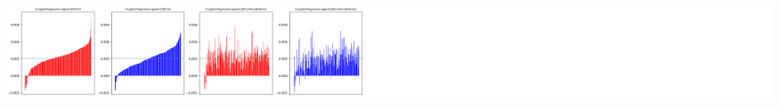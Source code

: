 <img src="GaussianExperimentB-3-size200_approx/0-LogisticRegression-approx1060-full/plot_shapley_values.png" width="200" alt="0-LogisticRegression-approx1060-full"><img src="GaussianExperimentB-3-size200_approx/0-LogisticRegression-approx1060-withoutBottom2/plot_shapley_values.png" width="200" alt="0-LogisticRegression-approx1060-withoutBottom2">
